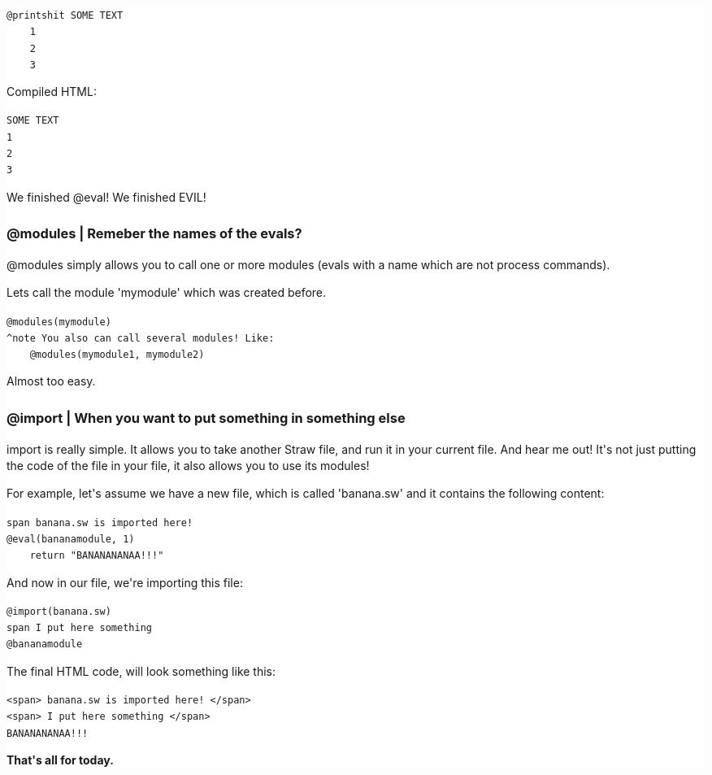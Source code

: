    @printshit SOME TEXT
	    1
	    2
	    3

Compiled HTML:

    SOME TEXT
    1
    2
    3
   
   We finished @eval! We finished EVIL!
   
   ### @modules | Remeber the names of the evals?
   
   @modules simply allows you to call one or more modules (evals with a name which are not process commands).
   
   Lets call the module 'mymodule' which was created before.
   

    @modules(mymodule)
    ^note You also can call several modules! Like:
	    @modules(mymodule1, mymodule2)

Almost too easy.

### @import | When you want to put something in something else
import is really simple. It allows you to take another Straw file, and run it in your current file. And hear me out! It's not just putting the code of the file in your file, it also allows you to use its modules!

For example, let's assume we have a new file, which is called 'banana.sw' and it contains the following content:

    span banana.sw is imported here!
    @eval(bananamodule, 1)
	    return "BANANANANAA!!!"

And now in our file, we're importing this file:

    @import(banana.sw)
    span I put here something
    @bananamodule

The final HTML code, will look something like this:

    <span> banana.sw is imported here! </span>
    <span> I put here something </span>
    BANANANANAA!!!
**That's all for today.**
